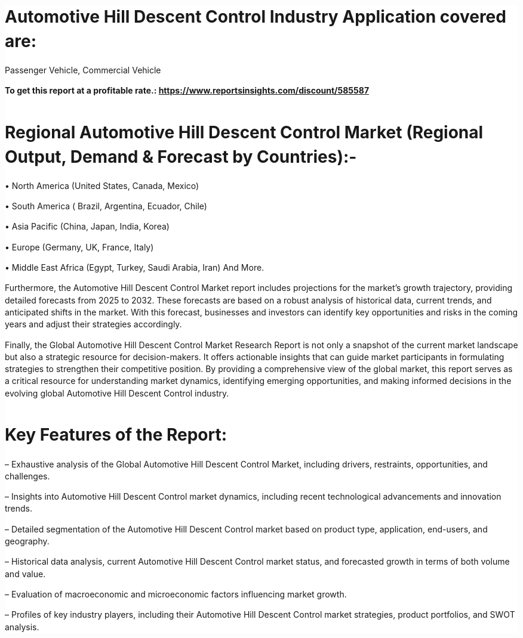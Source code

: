 # <strong>Automotive Hill Descent Control Industry Application covered are:</strong>

Passenger Vehicle, Commercial Vehicle

<strong>To get this report at a profitable rate.: <a href=https://www.reportsinsights.com/discount/585587>https://www.reportsinsights.com/discount/585587</a></strong>

# <strong>Regional Automotive Hill Descent Control Market (Regional Output, Demand &amp; Forecast by Countries):-</strong>

• North America (United States, Canada, Mexico)

• South America ( Brazil, Argentina, Ecuador, Chile)

• Asia Pacific (China, Japan, India, Korea)

• Europe (Germany, UK, France, Italy)

• Middle East Africa (Egypt, Turkey, Saudi Arabia, Iran) And More.

Furthermore, the Automotive Hill Descent Control Market report includes projections for the market’s growth trajectory, providing detailed forecasts from 2025 to 2032. These forecasts are based on a robust analysis of historical data, current trends, and anticipated shifts in the market. With this forecast, businesses and investors can identify key opportunities and risks in the coming years and adjust their strategies accordingly.

Finally, the Global Automotive Hill Descent Control Market Research Report is not only a snapshot of the current market landscape but also a strategic resource for decision-makers. It offers actionable insights that can guide market participants in formulating strategies to strengthen their competitive position. By providing a comprehensive view of the global market, this report serves as a critical resource for understanding market dynamics, identifying emerging opportunities, and making informed decisions in the evolving global Automotive Hill Descent Control industry.

# <strong>Key Features of the Report:</strong>

– Exhaustive analysis of the Global Automotive Hill Descent Control Market, including drivers, restraints, opportunities, and challenges.

– Insights into Automotive Hill Descent Control market dynamics, including recent technological advancements and innovation trends.

– Detailed segmentation of the Automotive Hill Descent Control market based on product type, application, end-users, and geography.

– Historical data analysis, current Automotive Hill Descent Control market status, and forecasted growth in terms of both volume and value.

– Evaluation of macroeconomic and microeconomic factors influencing market growth.

– Profiles of key industry players, including their Automotive Hill Descent Control market strategies, product portfolios, and SWOT analysis.
